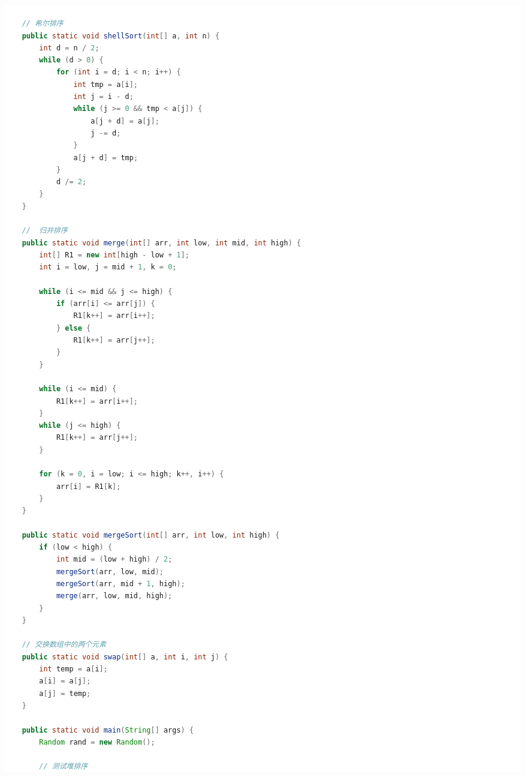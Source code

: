 ```java

    // 希尔排序
    public static void shellSort(int[] a, int n) {
        int d = n / 2;
        while (d > 0) {
            for (int i = d; i < n; i++) {
                int tmp = a[i];
                int j = i - d;
                while (j >= 0 && tmp < a[j]) {
                    a[j + d] = a[j];
                    j -= d;
                }
                a[j + d] = tmp;
            }
            d /= 2;
        }
    }

    //  归并排序
    public static void merge(int[] arr, int low, int mid, int high) {
        int[] R1 = new int[high - low + 1];
        int i = low, j = mid + 1, k = 0;

        while (i <= mid && j <= high) {
            if (arr[i] <= arr[j]) {
                R1[k++] = arr[i++];
            } else {
                R1[k++] = arr[j++];
            }
        }

        while (i <= mid) {
            R1[k++] = arr[i++];
        }
        while (j <= high) {
            R1[k++] = arr[j++];
        }

        for (k = 0, i = low; i <= high; k++, i++) {
            arr[i] = R1[k];
        }
    }

    public static void mergeSort(int[] arr, int low, int high) {
        if (low < high) {
            int mid = (low + high) / 2;
            mergeSort(arr, low, mid);
            mergeSort(arr, mid + 1, high);
            merge(arr, low, mid, high);
        }
    }

    // 交换数组中的两个元素
    public static void swap(int[] a, int i, int j) {
        int temp = a[i];
        a[i] = a[j];
        a[j] = temp;
    }

    public static void main(String[] args) {
        Random rand = new Random();

        // 测试堆排序
```